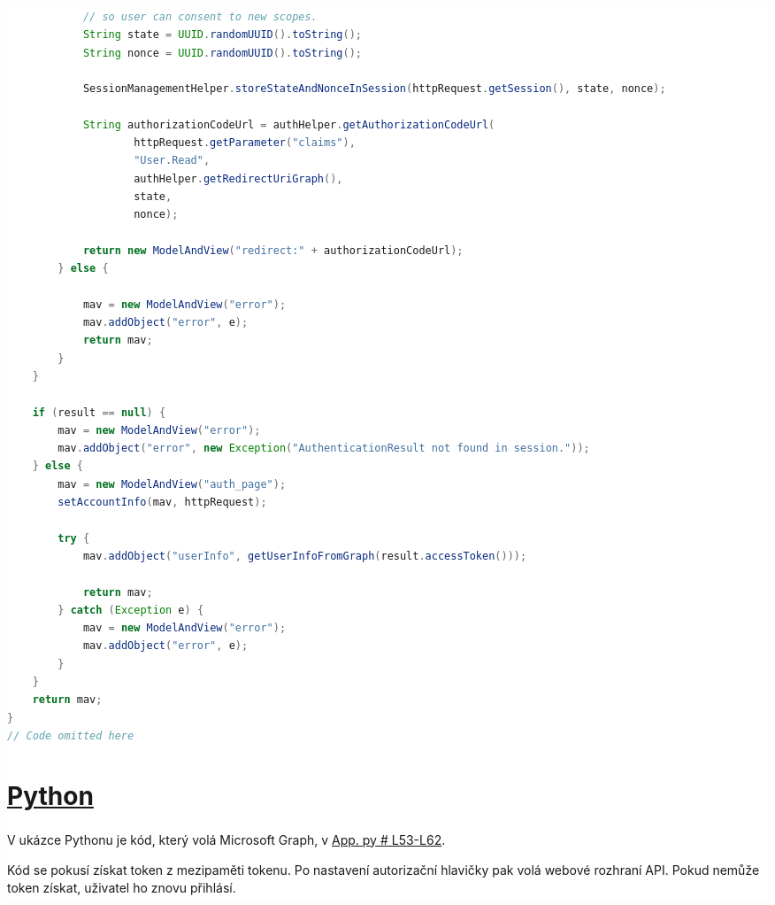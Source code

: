 ```java
            // so user can consent to new scopes.
            String state = UUID.randomUUID().toString();
            String nonce = UUID.randomUUID().toString();

            SessionManagementHelper.storeStateAndNonceInSession(httpRequest.getSession(), state, nonce);

            String authorizationCodeUrl = authHelper.getAuthorizationCodeUrl(
                    httpRequest.getParameter("claims"),
                    "User.Read",
                    authHelper.getRedirectUriGraph(),
                    state,
                    nonce);

            return new ModelAndView("redirect:" + authorizationCodeUrl);
        } else {

            mav = new ModelAndView("error");
            mav.addObject("error", e);
            return mav;
        }
    }

    if (result == null) {
        mav = new ModelAndView("error");
        mav.addObject("error", new Exception("AuthenticationResult not found in session."));
    } else {
        mav = new ModelAndView("auth_page");
        setAccountInfo(mav, httpRequest);

        try {
            mav.addObject("userInfo", getUserInfoFromGraph(result.accessToken()));

            return mav;
        } catch (Exception e) {
            mav = new ModelAndView("error");
            mav.addObject("error", e);
        }
    }
    return mav;
}
// Code omitted here
```

# <a name="python"></a>[Python](#tab/python)

V ukázce Pythonu je kód, který volá Microsoft Graph, v [App. py # L53-L62](https://github.com/Azure-Samples/ms-identity-python-webapp/blob/48637475ed7d7733795ebeac55c5d58663714c60/app.py#L53-L62).

Kód se pokusí získat token z mezipaměti tokenu. Po nastavení autorizační hlavičky pak volá webové rozhraní API. Pokud nemůže token získat, uživatel ho znovu přihlásí.
